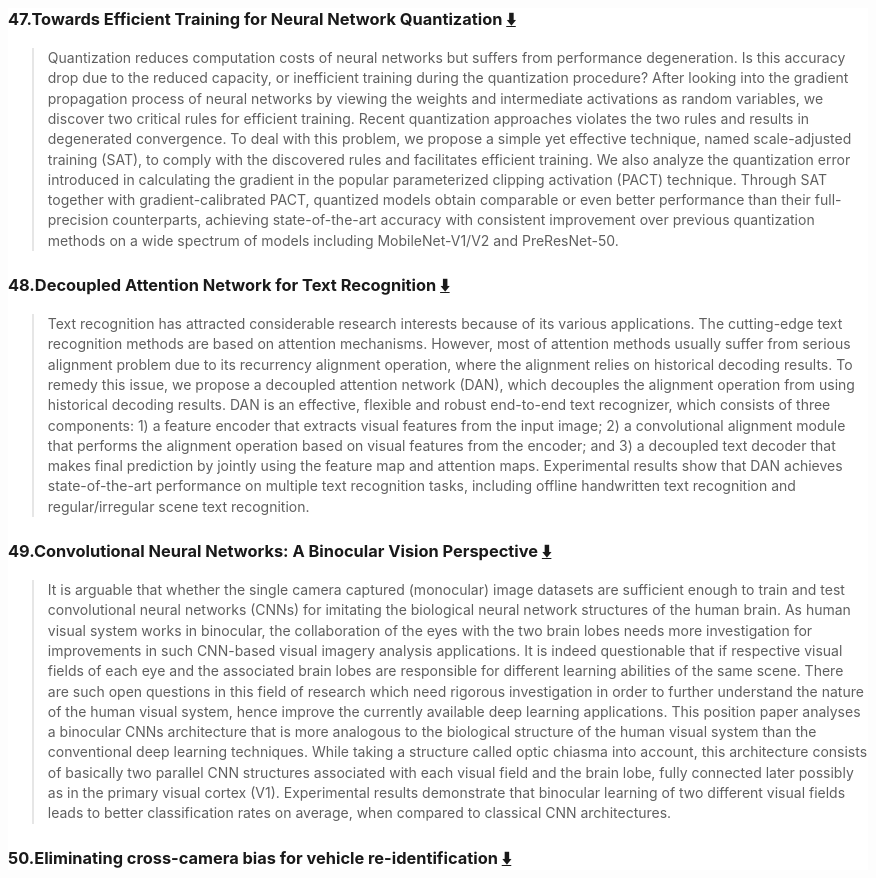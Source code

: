 ### 47.Towards Efficient Training for Neural Network Quantization  [ :arrow_down: ](https://arxiv.org/pdf/1912.10207.pdf)
>  Quantization reduces computation costs of neural networks but suffers from performance degeneration. Is this accuracy drop due to the reduced capacity, or inefficient training during the quantization procedure? After looking into the gradient propagation process of neural networks by viewing the weights and intermediate activations as random variables, we discover two critical rules for efficient training. Recent quantization approaches violates the two rules and results in degenerated convergence. To deal with this problem, we propose a simple yet effective technique, named scale-adjusted training (SAT), to comply with the discovered rules and facilitates efficient training. We also analyze the quantization error introduced in calculating the gradient in the popular parameterized clipping activation (PACT) technique. Through SAT together with gradient-calibrated PACT, quantized models obtain comparable or even better performance than their full-precision counterparts, achieving state-of-the-art accuracy with consistent improvement over previous quantization methods on a wide spectrum of models including MobileNet-V1/V2 and PreResNet-50. 
### 48.Decoupled Attention Network for Text Recognition  [ :arrow_down: ](https://arxiv.org/pdf/1912.10205.pdf)
>  Text recognition has attracted considerable research interests because of its various applications. The cutting-edge text recognition methods are based on attention mechanisms. However, most of attention methods usually suffer from serious alignment problem due to its recurrency alignment operation, where the alignment relies on historical decoding results. To remedy this issue, we propose a decoupled attention network (DAN), which decouples the alignment operation from using historical decoding results. DAN is an effective, flexible and robust end-to-end text recognizer, which consists of three components: 1) a feature encoder that extracts visual features from the input image; 2) a convolutional alignment module that performs the alignment operation based on visual features from the encoder; and 3) a decoupled text decoder that makes final prediction by jointly using the feature map and attention maps. Experimental results show that DAN achieves state-of-the-art performance on multiple text recognition tasks, including offline handwritten text recognition and regular/irregular scene text recognition. 
### 49.Convolutional Neural Networks: A Binocular Vision Perspective  [ :arrow_down: ](https://arxiv.org/pdf/1912.10201.pdf)
>  It is arguable that whether the single camera captured (monocular) image datasets are sufficient enough to train and test convolutional neural networks (CNNs) for imitating the biological neural network structures of the human brain. As human visual system works in binocular, the collaboration of the eyes with the two brain lobes needs more investigation for improvements in such CNN-based visual imagery analysis applications. It is indeed questionable that if respective visual fields of each eye and the associated brain lobes are responsible for different learning abilities of the same scene. There are such open questions in this field of research which need rigorous investigation in order to further understand the nature of the human visual system, hence improve the currently available deep learning applications. This position paper analyses a binocular CNNs architecture that is more analogous to the biological structure of the human visual system than the conventional deep learning techniques. While taking a structure called optic chiasma into account, this architecture consists of basically two parallel CNN structures associated with each visual field and the brain lobe, fully connected later possibly as in the primary visual cortex (V1). Experimental results demonstrate that binocular learning of two different visual fields leads to better classification rates on average, when compared to classical CNN architectures. 
### 50.Eliminating cross-camera bias for vehicle re-identification  [ :arrow_down: ](https://arxiv.org/pdf/1912.10193.pdf)